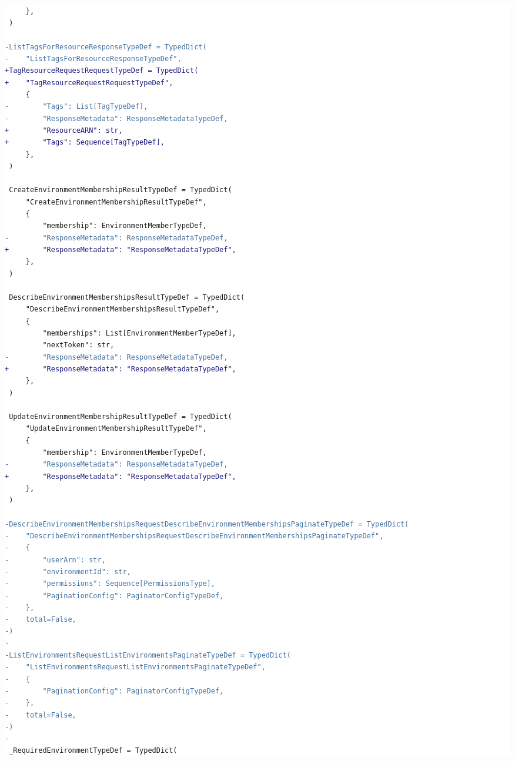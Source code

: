 ```diff
     },
 )
 
-ListTagsForResourceResponseTypeDef = TypedDict(
-    "ListTagsForResourceResponseTypeDef",
+TagResourceRequestRequestTypeDef = TypedDict(
+    "TagResourceRequestRequestTypeDef",
     {
-        "Tags": List[TagTypeDef],
-        "ResponseMetadata": ResponseMetadataTypeDef,
+        "ResourceARN": str,
+        "Tags": Sequence[TagTypeDef],
     },
 )
 
 CreateEnvironmentMembershipResultTypeDef = TypedDict(
     "CreateEnvironmentMembershipResultTypeDef",
     {
         "membership": EnvironmentMemberTypeDef,
-        "ResponseMetadata": ResponseMetadataTypeDef,
+        "ResponseMetadata": "ResponseMetadataTypeDef",
     },
 )
 
 DescribeEnvironmentMembershipsResultTypeDef = TypedDict(
     "DescribeEnvironmentMembershipsResultTypeDef",
     {
         "memberships": List[EnvironmentMemberTypeDef],
         "nextToken": str,
-        "ResponseMetadata": ResponseMetadataTypeDef,
+        "ResponseMetadata": "ResponseMetadataTypeDef",
     },
 )
 
 UpdateEnvironmentMembershipResultTypeDef = TypedDict(
     "UpdateEnvironmentMembershipResultTypeDef",
     {
         "membership": EnvironmentMemberTypeDef,
-        "ResponseMetadata": ResponseMetadataTypeDef,
+        "ResponseMetadata": "ResponseMetadataTypeDef",
     },
 )
 
-DescribeEnvironmentMembershipsRequestDescribeEnvironmentMembershipsPaginateTypeDef = TypedDict(
-    "DescribeEnvironmentMembershipsRequestDescribeEnvironmentMembershipsPaginateTypeDef",
-    {
-        "userArn": str,
-        "environmentId": str,
-        "permissions": Sequence[PermissionsType],
-        "PaginationConfig": PaginatorConfigTypeDef,
-    },
-    total=False,
-)
-
-ListEnvironmentsRequestListEnvironmentsPaginateTypeDef = TypedDict(
-    "ListEnvironmentsRequestListEnvironmentsPaginateTypeDef",
-    {
-        "PaginationConfig": PaginatorConfigTypeDef,
-    },
-    total=False,
-)
-
 _RequiredEnvironmentTypeDef = TypedDict(
```
